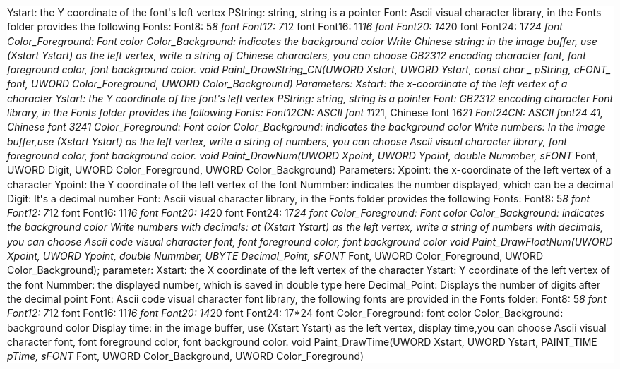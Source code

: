 Ystart: the Y coordinate of the font's left vertex
PString: string, string is a pointer
Font: Ascii visual character library, in the Fonts folder provides the following Fonts:
Font8: 5*8 font
Font12: 7*12 font
Font16: 11*16 font
Font20: 14*20 font
Font24: 17*24 font
Color_Foreground: Font color
Color_Background: indicates the background color
Write Chinese string: in the image buffer, use (Xstart Ystart) as the left vertex, write a string of Chinese characters, you can choose GB2312 encoding character font, font foreground color, font background color.
void Paint_DrawString_CN(UWORD Xstart, UWORD Ystart, const char _ pString, cFONT_ font, UWORD Color_Foreground, UWORD Color_Background)
Parameters:
Xstart: the x-coordinate of the left vertex of a character
Ystart: the Y coordinate of the font's left vertex
PString: string, string is a pointer
Font: GB2312 encoding character Font library, in the Fonts folder provides the following Fonts:
Font12CN: ASCII font 11*21, Chinese font 16*21
Font24CN: ASCII font24 *41, Chinese font 32*41
Color_Foreground: Font color
Color_Background: indicates the background color
Write numbers: In the image buffer,use (Xstart Ystart) as the left vertex, write a string of numbers, you can choose Ascii visual character library, font foreground color, font background color.
void Paint_DrawNum(UWORD Xpoint, UWORD Ypoint, double Nummber, sFONT* Font, UWORD Digit, UWORD Color_Foreground, UWORD Color_Background)
Parameters:
Xpoint: the x-coordinate of the left vertex of a character
Ypoint: the Y coordinate of the left vertex of the font
Nummber: indicates the number displayed, which can be a decimal
Digit: It's a decimal number
Font: Ascii visual character library, in the Fonts folder provides the following Fonts:
Font8: 5*8 font
Font12: 7*12 font
Font16: 11*16 font
Font20: 14*20 font
Font24: 17*24 font
Color_Foreground: Font color
Color_Background: indicates the background color
Write numbers with decimals: at (Xstart Ystart) as the left vertex, write a string of numbers with decimals, you can choose Ascii code visual character font, font foreground color, font background color
void Paint_DrawFloatNum(UWORD Xpoint, UWORD Ypoint, double Nummber, UBYTE Decimal_Point, sFONT* Font, UWORD Color_Foreground, UWORD Color_Background);
parameter:
Xstart: the X coordinate of the left vertex of the character
Ystart: Y coordinate of the left vertex of the font
Nummber: the displayed number, which is saved in double type here
Decimal_Point: Displays the number of digits after the decimal point
Font: Ascii code visual character font library, the following fonts are provided in the Fonts folder:
Font8: 5*8 font
Font12: 7*12 font
Font16: 11*16 font
Font20: 14*20 font
Font24: 17*24 font
Color_Foreground: font color
Color_Background: background color
Display time: in the image buffer, use (Xstart Ystart) as the left vertex, display time,you can choose Ascii visual character font, font foreground color, font background color.
void Paint_DrawTime(UWORD Xstart, UWORD Ystart, PAINT_TIME _pTime, sFONT_ Font, UWORD Color_Background, UWORD Color_Foreground)